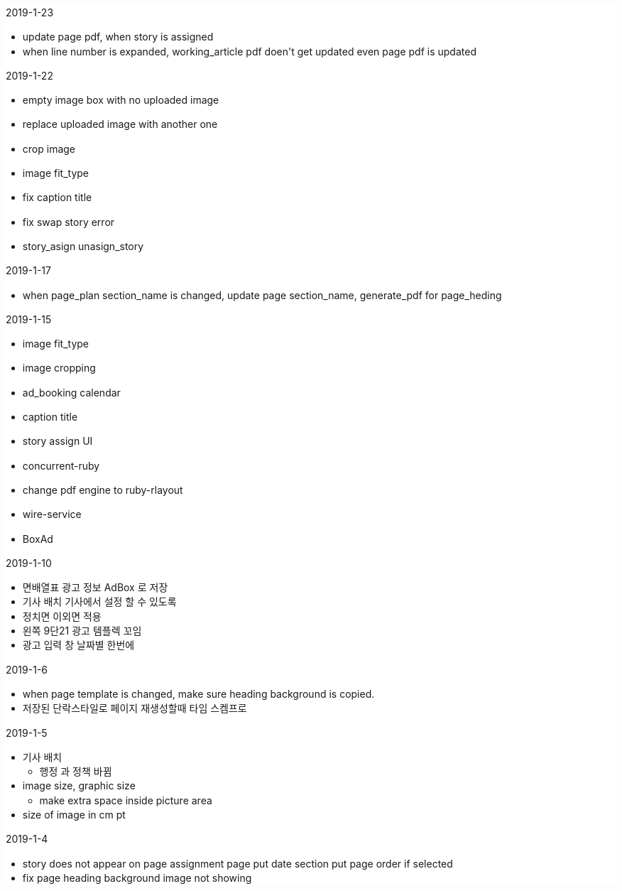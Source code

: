 2019-1-23

  - update page pdf, when story is assigned
  - when line number is expanded, 
    working_article pdf doen't get updated even page pdf is updated

2019-1-22

  - empty image box with no uploaded image
  - replace uploaded image with another one
  - crop image
  - image fit_type

  - fix caption title
  - fix swap story error
  - story_asign unasign_story

2019-1-17
  - when page_plan section_name is changed, update page section_name, generate_pdf for page_heding
  
2019-1-15
  - image fit_type
  - image cropping
  - ad_booking calendar
  - caption title
  - story assign UI

  - concurrent-ruby
  - change pdf engine to ruby-rlayout
  - wire-service
  - BoxAd
  
2019-1-10
  - 면배열표 광고 정보 AdBox 로 저장 
  - 기사 배치 기사에서 설정 할 수 있도록
  - 정치면 이외면 적용
  - 왼쪽 9단21 광고 템플렉 꼬임 
  - 광고 입력 창 날짜별 한번에
   
2019-1-6
  - when page template is changed, make sure heading background is copied.
  - 저장된 단락스타일로 페이지 재생성할때 타임 스켐프로
    
2019-1-5
  - 기사 배치
    - 행정 과 정책 바뀜
  - image size, graphic size
    - make extra space inside picture area
  - size of image in cm pt
  
2019-1-4
  - story does not appear on page assignment page
    put date section 
    put page order if selected 
  - fix page heading background image not showing 
